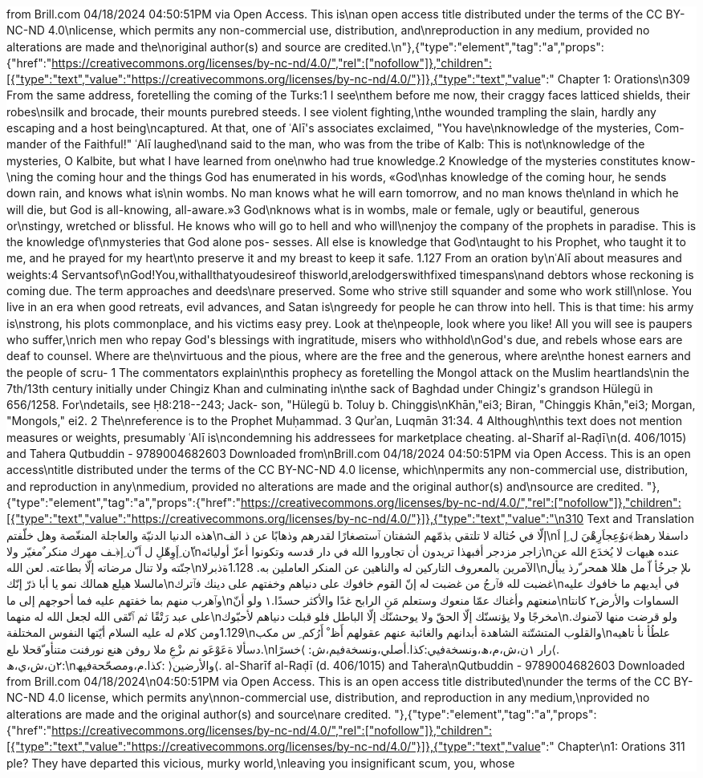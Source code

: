 from Brill.com 04/18/2024 04:50:51PM via Open Access. This is\nan open access title distributed under the terms of the CC BY-NC-ND 4.0\nlicense, which permits any non-commercial use, distribution, and\nreproduction in any medium, provided no alterations are made and the\noriginal author(s) and source are credited.\n"},{"type":"element","tag":"a","props":{"href":"https://creativecommons.org/licenses/by-nc-nd/4.0/","rel":["nofollow"]},"children":[{"type":"text","value":"https://creativecommons.org/licenses/by-nc-nd/4.0/"}]},{"type":"text","value":" Chapter 1: Orations\n309 From the same address, foretelling the coming of the Turks:1 I see\nthem before me now, their craggy faces latticed shields, their robes\nsilk and brocade, their mounts purebred steeds. I see violent fighting,\nthe wounded trampling the slain, hardly any escaping and a host being\ncaptured. At that, one of ʿAlī's associates exclaimed, \"You have\nknowledge of the mysteries, Com- mander of the Faithful!\" ʿAlī laughed\nand said to the man, who was from the tribe of Kalb: This is not\nknowledge of the mysteries, O Kalbite, but what I have learned from one\nwho had true knowledge.2 Knowledge of the mysteries constitutes know-\ning the coming hour and the things God has enumerated in his words, «God\nhas knowledge of the coming hour, he sends down rain, and knows what is\nin wombs. No man knows what he will earn tomorrow, and no man knows the\nland in which he will die, but God is all-knowing, all-aware.»3 God\nknows what is in wombs, male or female, ugly or beautiful, generous or\nstingy, wretched or blissful. He knows who will go to hell and who will\nenjoy the company of the prophets in paradise. This is the knowledge of\nmysteries that God alone pos- sesses. All else is knowledge that God\ntaught to his Prophet, who taught it to me, and he prayed for my heart\nto preserve it and my breast to keep it safe. 1.127 From an oration by\nʿAlī about measures and weights:4 Servantsof\nGod!You,withallthatyoudesireof thisworld,arelodgerswithfixed timespans\nand debtors whose reckoning is coming due. The term approaches and deeds\nare preserved. Some who strive still squander and some who work still\nlose. You live in an era when good retreats, evil advances, and Satan is\ngreedy for people he can throw into hell. This is that time: his army is\nstrong, his plots commonplace, and his victims easy prey. Look at the\npeople, look where you like! All you will see is paupers who suffer,\nrich men who repay God's blessings with ingratitude, misers who withhold\nGod's due, and rebels whose ears are deaf to counsel. Where are the\nvirtuous and the pious, where are the free and the generous, where are\nthe honest earners and the people of scru- 1 The commentators explain\nthis prophecy as foretelling the Mongol attack on the Muslim heartlands\nin the 7th/13th century initially under Chingiz Khan and culminating in\nthe sack of Baghdad under Chingiz's grandson Hülegü in 656/1258. For\ndetails, see Ḥ8:218--243; Jack- son, \"Hülegü b. Toluy b. Chinggis\nKhān,\"ei3; Biran, \"Chinggis Khān,\"ei3; Morgan, \"Mongols,\" ei2. 2 The\nreference is to the Prophet Muḥammad. 3 Qurʾan, Luqmān 31:34. 4 Although\nthis text does not mention measures or weights, presumably ʿAlī is\ncondemning his addressees for marketplace cheating. al-Sharīf al-Raḍī\n(d. 406/1015) and Tahera Qutbuddin - 9789004682603 Downloaded from\nBrill.com 04/18/2024 04:50:51PM via Open Access. This is an open access\ntitle distributed under the terms of the CC BY-NC-ND 4.0 license, which\npermits any non-commercial use, distribution, and reproduction in any\nmedium, provided no alterations are made and the original author(s) and\nsource are credited. "},{"type":"element","tag":"a","props":{"href":"https://creativecommons.org/licenses/by-nc-nd/4.0/","rel":["nofollow"]},"children":[{"type":"text","value":"https://creativecommons.org/licenses/by-nc-nd/4.0/"}]},{"type":"text","value":"\n310 Text and Translation هذه الدنيا الدنيّة والعاجلة المنغّصة وهل خلّفتم\nإلّا في حُثالة لا تلتقي بذمّهم الشفتان ٱستصغارًا لقدرهم وذهابًا عن ذ الف\nداسفلا رهظ﴾نوُعِجاَرِهْيَ ل ِإ اَ ّن ِإَوِهّٰلِ ل اَ ّن ِإ﴿ـف مهرك منكر ٌمغيّر ولا\nزاجر مزدجر أفبهذا تريدون أن تجاوروا الله في دار قدسه وتكونوا أعزّ أوليائه\nعنده هيهات لا يُخدَع الله عن جنّته ولا تنال مرضاته إلّا بطاعته. لعن الله\nالآمرين بالمعروف التاركين له والناهين عن المنكر العاملين به. 1.128ةذبرلا\nىلإ جرخُأ اّ مل هللا همحر ّرذ يبأل مالسلا هيلع همالك نمو يا أبا ذرّ إنّك\nغضبت لله فٱرجُ من غضبت له إنّ القوم خافوك على دنياهم وخفتهم على دينك فٱترك\nفي أيديهم ما خافوك عليه وٱهرب منهم بما خفتهم عليه فما أحوجهم إلى ما\nمنعتهم وأغناك عمّا منعوك وستعلم مَنِ الرابح غدًا والأكثر حسدًا.١ ولو أنّ\nالسماوات والأرض٢ كانتا على عبد رَتْقًا ثم ٱتّقى الله لجعل الله له منهما\nمخرجًا ولا يؤنسنّك إلّا الحقّ ولا يوحشنّك إلّا الباطل فلو قبلت دنياهم لأحبّوك\nولو قرضت منها لآمنوك. 1.129ومن كلام له عليه السلام أيّتها النفوس المختلفة\nوالقلوب المتشتّتة الشاهدة أبدانهم والغائبة عنهم عقولهم أَظ ْ أَرُكم ِ س مكب\nعلطُأ نأ تاهيه .دسألا ةعَوْعَو نم ىزْعِ ملا روفن هنع نورفنت متنأو ّقحلا ىلع\nرار ١ن،ش،م،ھ،ونسخةفيي:كذا.أصلي،ونسخةفيم،ش: ⟩خسرًا⟨. ٢ن،ش،ي،ھ:\nكذا.م،ومصحّحةفيھ: ⟩والأرضين⟨. al-Sharīf al-Raḍī (d. 406/1015) and Tahera\nQutbuddin - 9789004682603 Downloaded from Brill.com 04/18/2024\n04:50:51PM via Open Access. This is an open access title distributed\nunder the terms of the CC BY-NC-ND 4.0 license, which permits any\nnon-commercial use, distribution, and reproduction in any medium,\nprovided no alterations are made and the original author(s) and source\nare credited. "},{"type":"element","tag":"a","props":{"href":"https://creativecommons.org/licenses/by-nc-nd/4.0/","rel":["nofollow"]},"children":[{"type":"text","value":"https://creativecommons.org/licenses/by-nc-nd/4.0/"}]},{"type":"text","value":" Chapter\n1: Orations 311 ple? They have departed this vicious, murky world,\nleaving you insignificant scum, you, whose